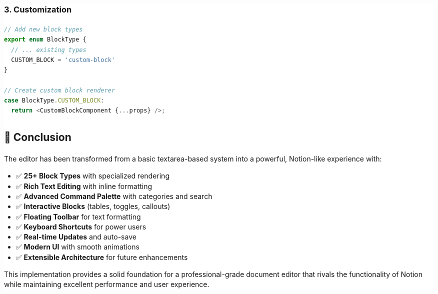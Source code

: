 ### **3. Customization**
```typescript
// Add new block types
export enum BlockType {
  // ... existing types
  CUSTOM_BLOCK = 'custom-block'
}

// Create custom block renderer
case BlockType.CUSTOM_BLOCK:
  return <CustomBlockComponent {...props} />;
```

## 🎉 **Conclusion**

The editor has been transformed from a basic textarea-based system into a powerful, Notion-like experience with:

- ✅ **25+ Block Types** with specialized rendering
- ✅ **Rich Text Editing** with inline formatting
- ✅ **Advanced Command Palette** with categories and search
- ✅ **Interactive Blocks** (tables, toggles, callouts)
- ✅ **Floating Toolbar** for text formatting
- ✅ **Keyboard Shortcuts** for power users
- ✅ **Real-time Updates** and auto-save
- ✅ **Modern UI** with smooth animations
- ✅ **Extensible Architecture** for future enhancements

This implementation provides a solid foundation for a professional-grade document editor that rivals the functionality of Notion while maintaining excellent performance and user experience.

